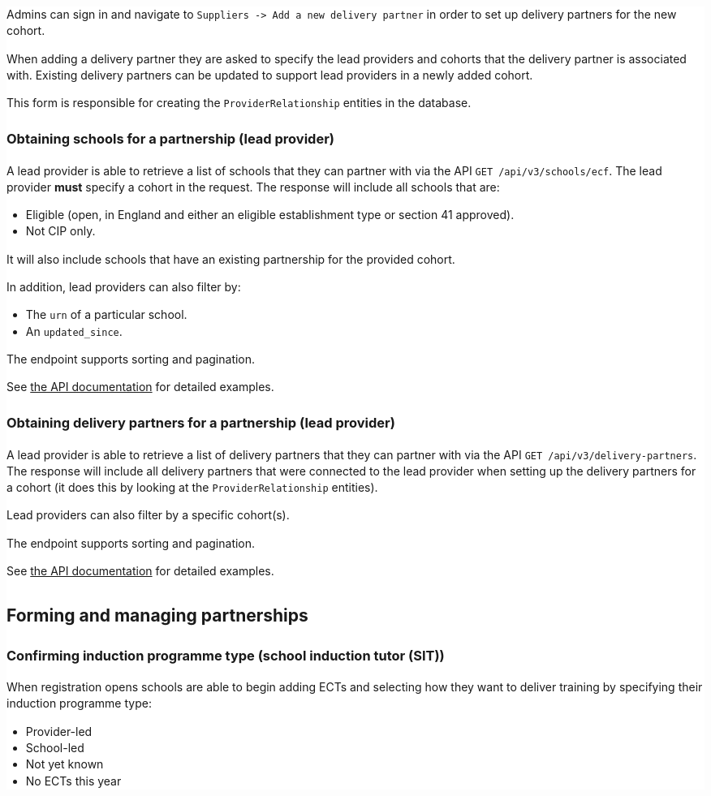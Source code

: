 Admins can sign in and navigate to `Suppliers -> Add a new delivery partner` in order to set up delivery partners for the new cohort.

When adding a delivery partner they are asked to specify the lead providers and cohorts that the delivery partner is associated with. Existing delivery partners can be updated to support lead providers in a newly added cohort.

This form is responsible for creating the `ProviderRelationship` entities in the database.

### Obtaining schools for a partnership (lead provider)

A lead provider is able to retrieve a list of schools that they can partner with via the API `GET /api/v3/schools/ecf`. The lead provider **must** specify a cohort in the request. The response will include all schools that are:

- Eligible (open, in England and either an eligible establishment type or section 41 approved).
- Not CIP only.

It will also include schools that have an existing partnership for the provided cohort.

In addition, lead providers can also filter by:

- The `urn` of a particular school.
- An `updated_since`.

The endpoint supports sorting and pagination.

See [the API documentation](https://manage-training-for-early-career-teachers.education.gov.uk/api-reference/reference-v3.html#api-v3-schools-ecf-get) for detailed examples.

### Obtaining delivery partners for a partnership (lead provider)

A lead provider is able to retrieve a list of delivery partners that they can partner with via the API `GET /api/v3/delivery-partners`. The response will include all delivery partners that were connected to the lead provider when setting up the delivery partners for a cohort (it does this by looking at the `ProviderRelationship` entities).

Lead providers can also filter by a specific cohort(s).

The endpoint supports sorting and pagination.

See [the API documentation](https://manage-training-for-early-career-teachers.education.gov.uk/api-reference/reference-v3.html#api-v3-delivery-partners-get) for detailed examples.

## Forming and managing partnerships

### Confirming induction programme type (school induction tutor (SIT))

When registration opens schools are able to begin adding ECTs and selecting how they want to deliver training by specifying their induction programme type:

- Provider-led
- School-led
- Not yet known
- No ECTs this year
